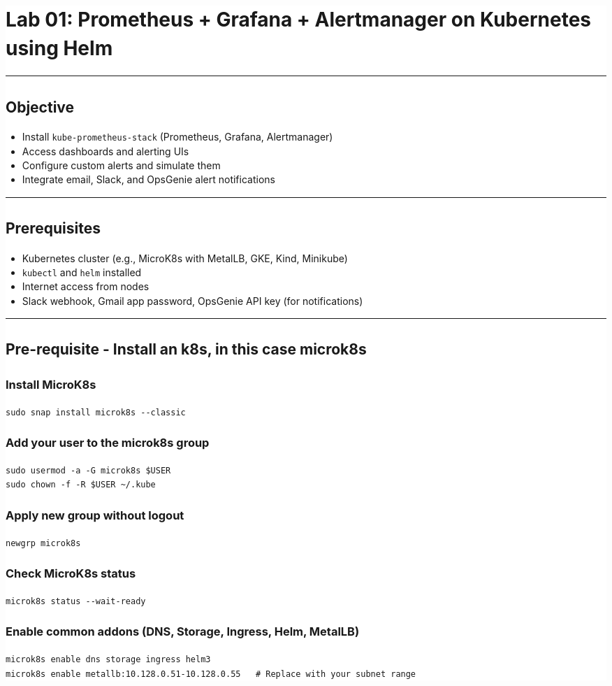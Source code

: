 # Lab 01: Prometheus + Grafana + Alertmanager on Kubernetes using Helm

---
##  Objective

* Install `kube-prometheus-stack` (Prometheus, Grafana, Alertmanager)
* Access dashboards and alerting UIs
* Configure custom alerts and simulate them
* Integrate email, Slack, and OpsGenie alert notifications

---
##  Prerequisites

* Kubernetes cluster (e.g., MicroK8s with MetalLB, GKE, Kind, Minikube)
* `kubectl` and `helm` installed
* Internet access from nodes
* Slack webhook, Gmail app password, OpsGenie API key (for notifications)

---
## Pre-requisite - Install an k8s, in this case microk8s

### Install MicroK8s
```
sudo snap install microk8s --classic
```

### Add your user to the microk8s group
```
sudo usermod -a -G microk8s $USER
sudo chown -f -R $USER ~/.kube
```

### Apply new group without logout
```
newgrp microk8s
```

### Check MicroK8s status
```
microk8s status --wait-ready
```

### Enable common addons (DNS, Storage, Ingress, Helm, MetalLB)
```
microk8s enable dns storage ingress helm3
microk8s enable metallb:10.128.0.51-10.128.0.55   # Replace with your subnet range
```
